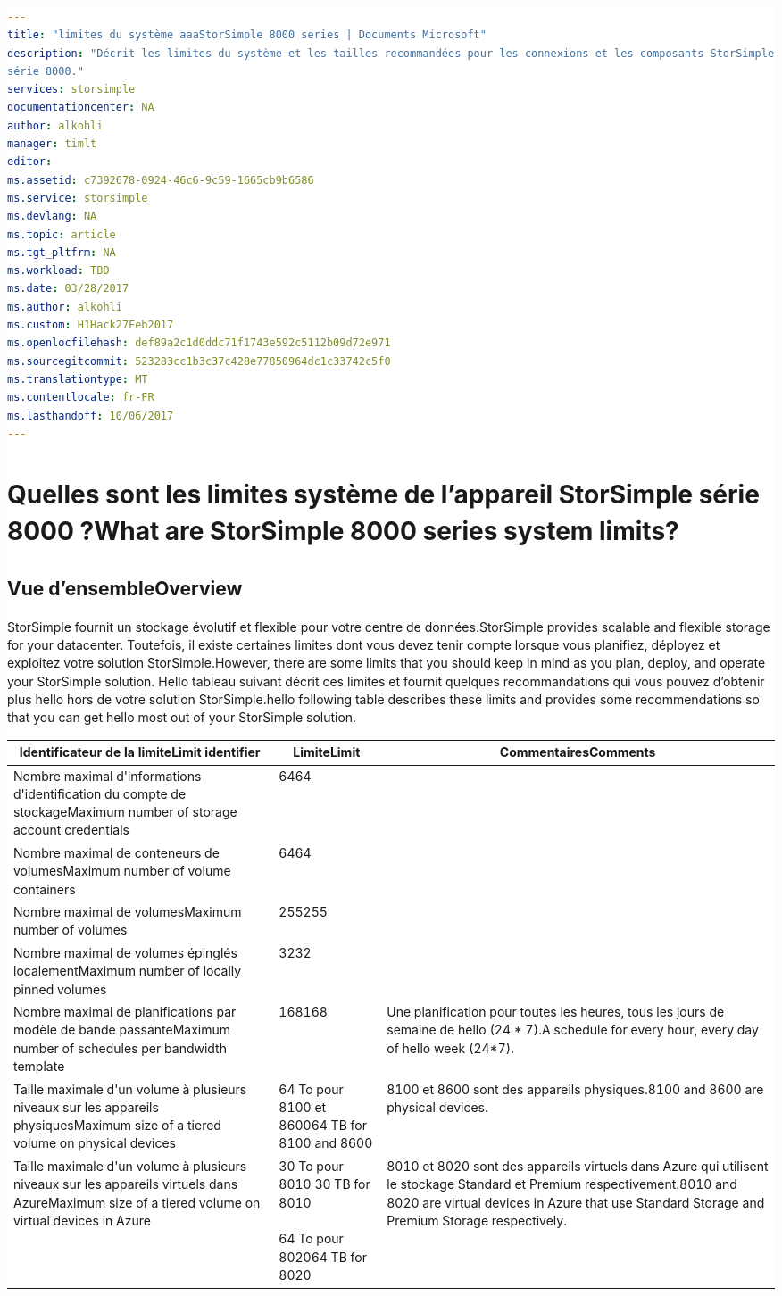 ```yaml
---
title: "limites du système aaaStorSimple 8000 series | Documents Microsoft"
description: "Décrit les limites du système et les tailles recommandées pour les connexions et les composants StorSimple série 8000."
services: storsimple
documentationcenter: NA
author: alkohli
manager: timlt
editor: 
ms.assetid: c7392678-0924-46c6-9c59-1665cb9b6586
ms.service: storsimple
ms.devlang: NA
ms.topic: article
ms.tgt_pltfrm: NA
ms.workload: TBD
ms.date: 03/28/2017
ms.author: alkohli
ms.custom: H1Hack27Feb2017
ms.openlocfilehash: def89a2c1d0ddc71f1743e592c5112b09d72e971
ms.sourcegitcommit: 523283cc1b3c37c428e77850964dc1c33742c5f0
ms.translationtype: MT
ms.contentlocale: fr-FR
ms.lasthandoff: 10/06/2017
---
```

# <a name="what-are-storsimple-8000-series-system-limits"></a><span data-ttu-id="6e577-103">Quelles sont les limites système de l’appareil StorSimple série 8000 ?</span><span class="sxs-lookup"><span data-stu-id="6e577-103">What are StorSimple 8000 series system limits?</span></span>

## <a name="overview"></a><span data-ttu-id="6e577-104">Vue d’ensemble</span><span class="sxs-lookup"><span data-stu-id="6e577-104">Overview</span></span>

<span data-ttu-id="6e577-105">StorSimple fournit un stockage évolutif et flexible pour votre centre de données.</span><span class="sxs-lookup"><span data-stu-id="6e577-105">StorSimple provides scalable and flexible storage for your datacenter.</span></span> <span data-ttu-id="6e577-106">Toutefois, il existe certaines limites dont vous devez tenir compte lorsque vous planifiez, déployez et exploitez votre solution StorSimple.</span><span class="sxs-lookup"><span data-stu-id="6e577-106">However, there are some limits that you should keep in mind as you plan, deploy, and operate your StorSimple solution.</span></span> <span data-ttu-id="6e577-107">Hello tableau suivant décrit ces limites et fournit quelques recommandations qui vous pouvez d’obtenir plus hello hors de votre solution StorSimple.</span><span class="sxs-lookup"><span data-stu-id="6e577-107">hello following table describes these limits and provides some recommendations so that you can get hello most out of your StorSimple solution.</span></span>

| <span data-ttu-id="6e577-108">Identificateur de la limite</span><span class="sxs-lookup"><span data-stu-id="6e577-108">Limit identifier</span></span> | <span data-ttu-id="6e577-109">Limite</span><span class="sxs-lookup"><span data-stu-id="6e577-109">Limit</span></span> | <span data-ttu-id="6e577-110">Commentaires</span><span class="sxs-lookup"><span data-stu-id="6e577-110">Comments</span></span> |
| --- | --- | --- |
| <span data-ttu-id="6e577-111">Nombre maximal d'informations d'identification du compte de stockage</span><span class="sxs-lookup"><span data-stu-id="6e577-111">Maximum number of storage account credentials</span></span> |<span data-ttu-id="6e577-112">64</span><span class="sxs-lookup"><span data-stu-id="6e577-112">64</span></span> | |
| <span data-ttu-id="6e577-113">Nombre maximal de conteneurs de volumes</span><span class="sxs-lookup"><span data-stu-id="6e577-113">Maximum number of volume containers</span></span> |<span data-ttu-id="6e577-114">64</span><span class="sxs-lookup"><span data-stu-id="6e577-114">64</span></span> | |
| <span data-ttu-id="6e577-115">Nombre maximal de volumes</span><span class="sxs-lookup"><span data-stu-id="6e577-115">Maximum number of volumes</span></span> |<span data-ttu-id="6e577-116">255</span><span class="sxs-lookup"><span data-stu-id="6e577-116">255</span></span> | |
| <span data-ttu-id="6e577-117">Nombre maximal de volumes épinglés localement</span><span class="sxs-lookup"><span data-stu-id="6e577-117">Maximum number of locally pinned volumes</span></span> |<span data-ttu-id="6e577-118">32</span><span class="sxs-lookup"><span data-stu-id="6e577-118">32</span></span> | |
| <span data-ttu-id="6e577-119">Nombre maximal de planifications par modèle de bande passante</span><span class="sxs-lookup"><span data-stu-id="6e577-119">Maximum number of schedules per bandwidth template</span></span> |<span data-ttu-id="6e577-120">168</span><span class="sxs-lookup"><span data-stu-id="6e577-120">168</span></span> |<span data-ttu-id="6e577-121">Une planification pour toutes les heures, tous les jours de semaine de hello (24 * 7).</span><span class="sxs-lookup"><span data-stu-id="6e577-121">A schedule for every hour, every day of hello week (24*7).</span></span> |
| <span data-ttu-id="6e577-122">Taille maximale d'un volume à plusieurs niveaux sur les appareils physiques</span><span class="sxs-lookup"><span data-stu-id="6e577-122">Maximum size of a tiered volume on physical devices</span></span> |<span data-ttu-id="6e577-123">64 To pour 8100 et 8600</span><span class="sxs-lookup"><span data-stu-id="6e577-123">64 TB for 8100 and 8600</span></span> |<span data-ttu-id="6e577-124">8100 et 8600 sont des appareils physiques.</span><span class="sxs-lookup"><span data-stu-id="6e577-124">8100 and 8600 are physical devices.</span></span> |
| <span data-ttu-id="6e577-125">Taille maximale d'un volume à plusieurs niveaux sur les appareils virtuels dans Azure</span><span class="sxs-lookup"><span data-stu-id="6e577-125">Maximum size of a tiered volume on virtual devices in Azure</span></span> |<span data-ttu-id="6e577-126">30 To pour 8010 </span><span class="sxs-lookup"><span data-stu-id="6e577-126">30 TB for 8010</span></span> <br></br> <span data-ttu-id="6e577-127">64 To pour 8020</span><span class="sxs-lookup"><span data-stu-id="6e577-127">64 TB for 8020</span></span> |<span data-ttu-id="6e577-128">8010 et 8020 sont des appareils virtuels dans Azure qui utilisent le stockage Standard et Premium respectivement.</span><span class="sxs-lookup"><span data-stu-id="6e577-128">8010 and 8020 are virtual devices in Azure that use Standard Storage and Premium Storage respectively.</span></span> |